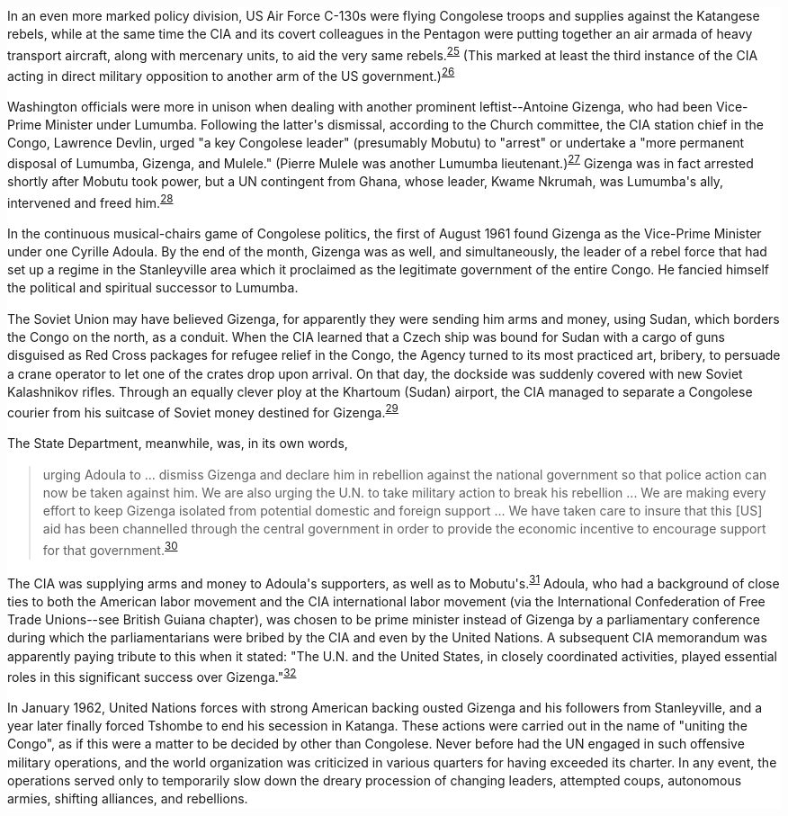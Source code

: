 In an even more marked policy division, US Air Force C-130s were flying Congolese troops and supplies against the Katangese rebels, while at the same time the CIA and its covert colleagues in the Pentagon were putting together an air armada of heavy transport aircraft, along with mercenary units, to aid the very same rebels.<sup id="t25">[25](#f25)</sup> (This marked at least the third instance of the CIA acting in direct military opposition to another arm of the US government.)<sup id="t26">[26](#f26)</sup>

Washington officials were more in unison when dealing with another prominent leftist--Antoine Gizenga, who had been Vice-Prime Minister under Lumumba. Following the latter's dismissal, according to the Church committee, the CIA station chief in the Congo, Lawrence Devlin, urged "a key Congolese leader" (presumably Mobutu) to "arrest" or undertake a "more permanent disposal of Lumumba, Gizenga, and Mulele." (Pierre Mulele was another Lumumba lieutenant.)<sup id="t27">[27](#f27)</sup> Gizenga was in fact arrested shortly after Mobutu took power, but a UN contingent from Ghana, whose leader, Kwame Nkrumah, was Lumumba's ally, intervened and freed him.<sup id="t28">[28](#f28)</sup>

In the continuous musical-chairs game of Congolese politics, the first of August 1961 found Gizenga as the Vice-Prime Minister under one Cyrille Adoula. By the end of the month, Gizenga was as well, and simultaneously, the leader of a rebel force that had set up a regime in the Stanleyville area which it proclaimed as the legitimate government of the entire Congo. He fancied himself the political and spiritual successor to Lumumba.

The Soviet Union may have believed Gizenga, for apparently they were sending him arms and money, using Sudan, which borders the Congo on the north, as a conduit. When the CIA learned that a Czech ship was bound for Sudan with a cargo of guns disguised as Red Cross packages for refugee relief in the Congo, the Agency turned to its most practiced art, bribery, to persuade a crane operator to let one of the crates drop upon arrival. On that day, the dockside was suddenly covered with new Soviet Kalashnikov rifles. Through an equally clever ploy at the Khartoum (Sudan) airport, the CIA managed to separate a Congolese courier from his suitcase of Soviet money destined for Gizenga.<sup id="t29">[29](#f29)</sup>

The State Department, meanwhile, was, in its own words,

> urging Adoula to ... dismiss Gizenga and declare him in rebellion against the national government so that police action can now be taken against him. We are also urging the U.N. to take military action to break his rebellion ... We are making every effort to keep Gizenga isolated from potential domestic and foreign support ... We have taken care to insure that this [US] aid has been channelled through the central government in order to provide the economic incentive to encourage support for that government.<sup id="t30">[30](#f30)</sup>

The CIA was supplying arms and money to Adoula's supporters, as well as to Mobutu's.<sup id="t31">[31](#f31)</sup> Adoula, who had a background of close ties to both the American labor movement and the CIA international labor movement (via the International Confederation of Free Trade Unions--see British Guiana chapter), was chosen to be prime minister instead of Gizenga by a parliamentary conference during which the parliamentarians were bribed by the CIA and even by the United Nations. A subsequent CIA memorandum was apparently paying tribute to this when it stated: "The U.N. and the United States, in closely coordinated activities, played essential roles in this significant success over Gizenga."<sup id="t32">[32](#f32)</sup>

In January 1962, United Nations forces with strong American backing ousted Gizenga and his followers from Stanleyville, and a year later finally forced Tshombe to end his secession in Katanga. These actions were carried out in the name of "uniting the Congo", as if this were a matter to be decided by other than Congolese. Never before had the UN engaged in such offensive military operations, and the world organization was criticized in various quarters for having exceeded its charter. In any event, the operations served only to temporarily slow down the dreary procession of changing leaders, attempted coups, autonomous armies, shifting alliances, and rebellions.
